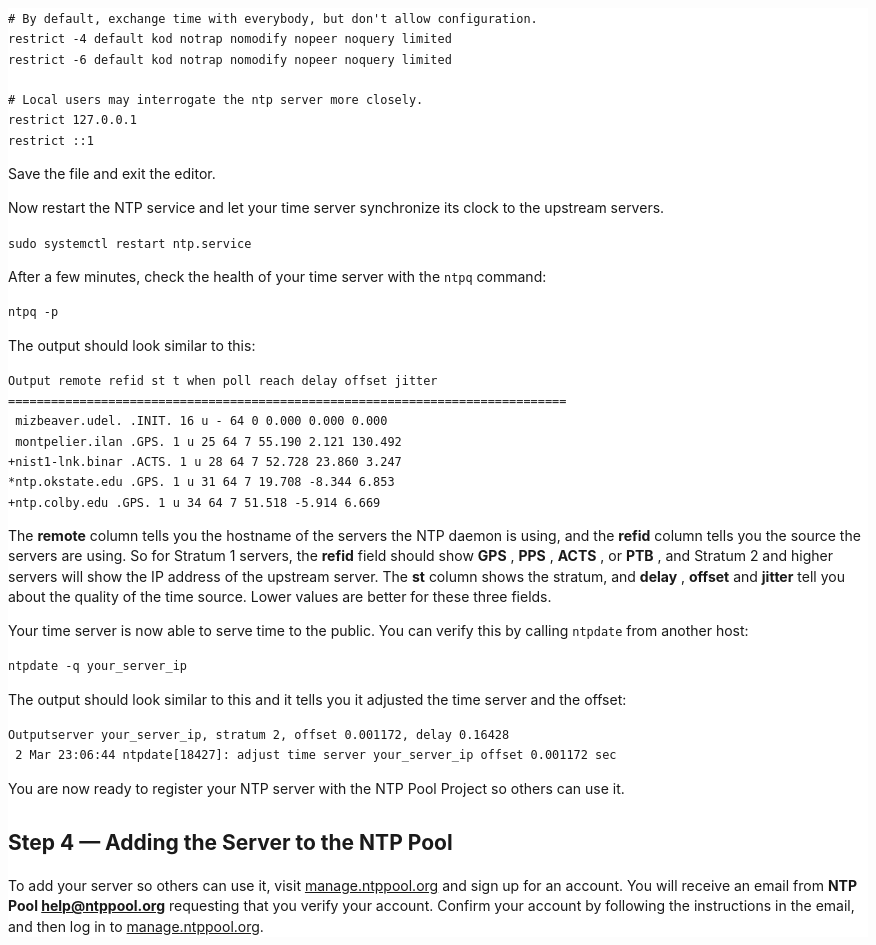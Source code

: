     # By default, exchange time with everybody, but don't allow configuration.
    restrict -4 default kod notrap nomodify nopeer noquery limited
    restrict -6 default kod notrap nomodify nopeer noquery limited
    
    # Local users may interrogate the ntp server more closely.
    restrict 127.0.0.1
    restrict ::1

Save the file and exit the editor.

Now restart the NTP service and let your time server synchronize its clock to the upstream servers.

    sudo systemctl restart ntp.service

After a few minutes, check the health of your time server with the `ntpq` command:

    ntpq -p

The output should look similar to this:

    Output remote refid st t when poll reach delay offset jitter
    ==============================================================================
     mizbeaver.udel. .INIT. 16 u - 64 0 0.000 0.000 0.000
     montpelier.ilan .GPS. 1 u 25 64 7 55.190 2.121 130.492
    +nist1-lnk.binar .ACTS. 1 u 28 64 7 52.728 23.860 3.247
    *ntp.okstate.edu .GPS. 1 u 31 64 7 19.708 -8.344 6.853
    +ntp.colby.edu .GPS. 1 u 34 64 7 51.518 -5.914 6.669

The **remote** column tells you the hostname of the servers the NTP daemon is using, and the **refid** column tells you the source the servers are using. So for Stratum 1 servers, the **refid** field should show **GPS** , **PPS** , **ACTS** , or **PTB** , and Stratum 2 and higher servers will show the IP address of the upstream server. The **st** column shows the stratum, and **delay** , **offset** and **jitter** tell you about the quality of the time source. Lower values are better for these three fields.

Your time server is now able to serve time to the public. You can verify this by calling `ntpdate` from another host:

    ntpdate -q your_server_ip

The output should look similar to this and it tells you it adjusted the time server and the offset:

    Outputserver your_server_ip, stratum 2, offset 0.001172, delay 0.16428
     2 Mar 23:06:44 ntpdate[18427]: adjust time server your_server_ip offset 0.001172 sec

You are now ready to register your NTP server with the NTP Pool Project so others can use it.

## Step 4 — Adding the Server to the NTP Pool

To add your server so others can use it, visit [manage.ntppool.org](https://manage.ntppool.org/manage) and sign up for an account. You will receive an email from **NTP Pool [help@ntppool.org](mailto:help@ntppool.org)** requesting that you verify your account. Confirm your account by following the instructions in the email, and then log in to [manage.ntppool.org](https://manage.ntppool.org/manage).

